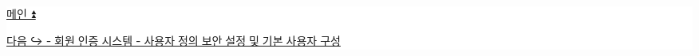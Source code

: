 
[메인 ⏫](https://github.com/genesis12345678/TIL/blob/main/Spring/security/security/main.md)

[다음 ↪️ - 회원 인증 시스템 - 사용자 정의 보안 설정 및 기본 사용자 구성](https://github.com/genesis12345678/TIL/blob/main/Spring/security/security/Projects/%ED%9A%8C%EC%9B%90_%EC%9D%B8%EC%A6%9D_%EC%8B%9C%EC%8A%A4%ED%85%9C/%EB%B3%B4%EC%95%88%EC%84%A4%EC%A0%95/Main.md)